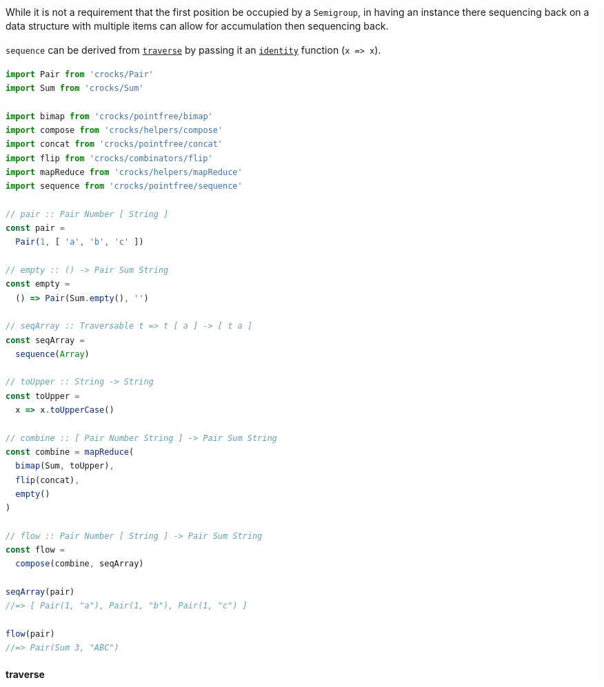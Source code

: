 While it is not a requirement that the first position be occupied by a
`Semigroup`, in having an instance there sequencing back on a data structure
with multiple items can allow for accumulation then sequencing back.

`sequence` can be derived from [`traverse`](#traverse) by passing it an
[`identity`][identity] function (`x => x`).

```javascript
import Pair from 'crocks/Pair'
import Sum from 'crocks/Sum'

import bimap from 'crocks/pointfree/bimap'
import compose from 'crocks/helpers/compose'
import concat from 'crocks/pointfree/concat'
import flip from 'crocks/combinators/flip'
import mapReduce from 'crocks/helpers/mapReduce'
import sequence from 'crocks/pointfree/sequence'

// pair :: Pair Number [ String ]
const pair =
  Pair(1, [ 'a', 'b', 'c' ])

// empty :: () -> Pair Sum String
const empty =
  () => Pair(Sum.empty(), '')

// seqArray :: Traversable t => t [ a ] -> [ t a ]
const seqArray =
  sequence(Array)

// toUpper :: String -> String
const toUpper =
  x => x.toUpperCase()

// combine :: [ Pair Number String ] -> Pair Sum String
const combine = mapReduce(
  bimap(Sum, toUpper),
  flip(concat),
  empty()
)

// flow :: Pair Number [ String ] -> Pair Sum String
const flow =
  compose(combine, seqArray)

seqArray(pair)
//=> [ Pair(1, "a"), Pair(1, "b"), Pair(1, "c") ]

flow(pair)
//=> Pair(Sum 3, "ABC")
```

#### traverse


[fanout]: ../functions/helpers.html#fanout
[frompairs]: ../functions/helpers.html#frompairs
[identity]: ../functions/combinators.html#identity
